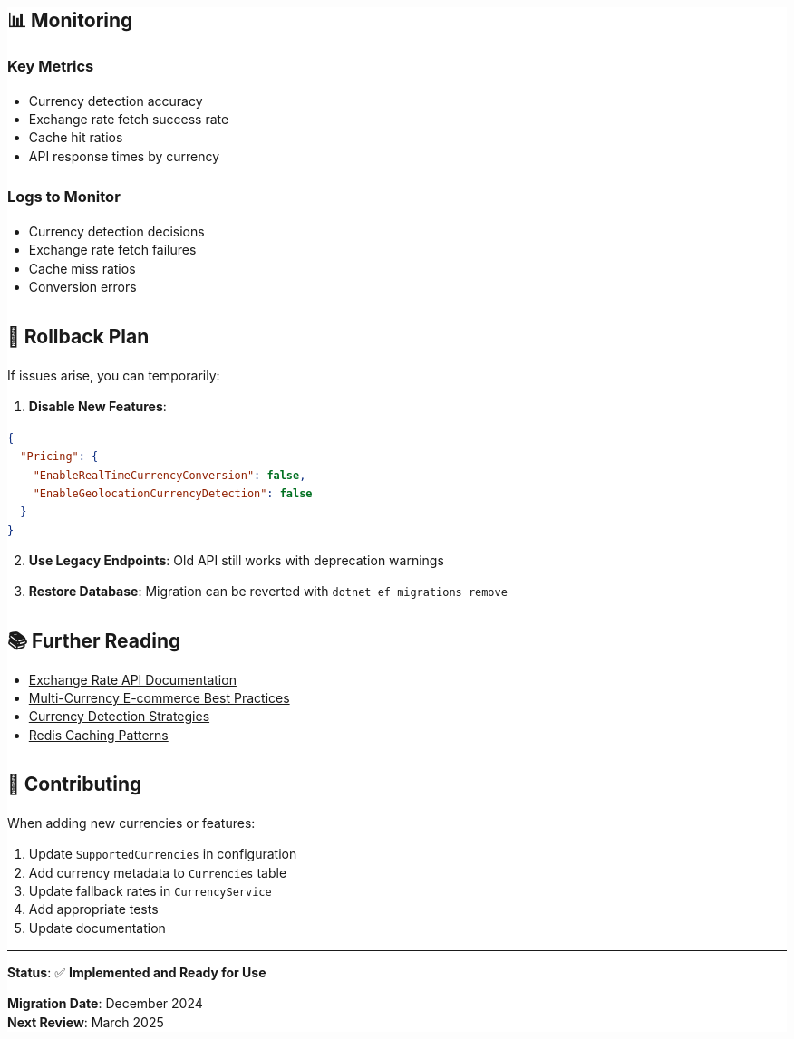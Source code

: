 ## 📊 Monitoring

### Key Metrics
- Currency detection accuracy
- Exchange rate fetch success rate
- Cache hit ratios
- API response times by currency

### Logs to Monitor
- Currency detection decisions
- Exchange rate fetch failures
- Cache miss ratios
- Conversion errors

## 🔄 Rollback Plan

If issues arise, you can temporarily:

1. **Disable New Features**:
```json
{
  "Pricing": {
    "EnableRealTimeCurrencyConversion": false,
    "EnableGeolocationCurrencyDetection": false
  }
}
```

2. **Use Legacy Endpoints**: Old API still works with deprecation warnings

3. **Restore Database**: Migration can be reverted with `dotnet ef migrations remove`

## 📚 Further Reading

- [Exchange Rate API Documentation](https://exchangerate-api.com/docs)
- [Multi-Currency E-commerce Best Practices](https://stripe.com/docs/currencies)
- [Currency Detection Strategies](https://developer.mozilla.org/en-US/docs/Web/HTTP/Headers/Accept-Language)
- [Redis Caching Patterns](https://redis.io/docs/manual/patterns/)

## 🤝 Contributing

When adding new currencies or features:

1. Update `SupportedCurrencies` in configuration
2. Add currency metadata to `Currencies` table
3. Update fallback rates in `CurrencyService`
4. Add appropriate tests
5. Update documentation

---

**Status**: ✅ **Implemented and Ready for Use**

**Migration Date**: December 2024  
**Next Review**: March 2025